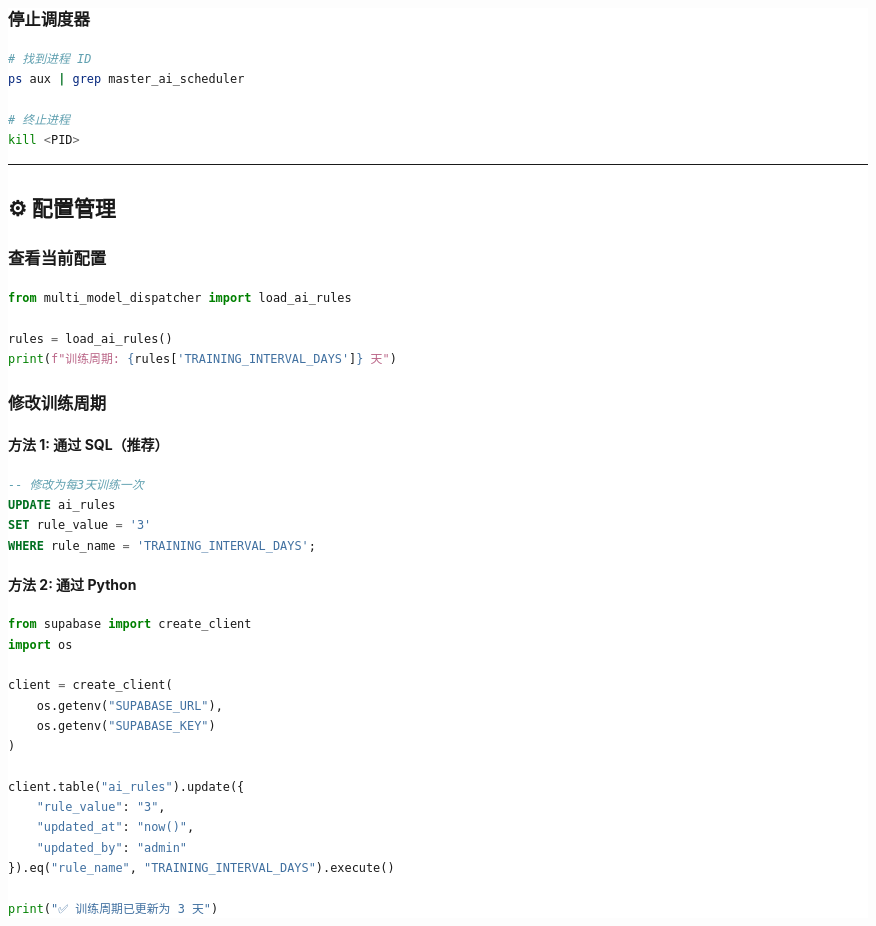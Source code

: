 ### 停止调度器

```bash
# 找到进程 ID
ps aux | grep master_ai_scheduler

# 终止进程
kill <PID>
```

---

## ⚙️ 配置管理

### 查看当前配置

```python
from multi_model_dispatcher import load_ai_rules

rules = load_ai_rules()
print(f"训练周期: {rules['TRAINING_INTERVAL_DAYS']} 天")
```

### 修改训练周期

#### 方法 1: 通过 SQL（推荐）

```sql
-- 修改为每3天训练一次
UPDATE ai_rules 
SET rule_value = '3' 
WHERE rule_name = 'TRAINING_INTERVAL_DAYS';
```

#### 方法 2: 通过 Python

```python
from supabase import create_client
import os

client = create_client(
    os.getenv("SUPABASE_URL"),
    os.getenv("SUPABASE_KEY")
)

client.table("ai_rules").update({
    "rule_value": "3",
    "updated_at": "now()",
    "updated_by": "admin"
}).eq("rule_name", "TRAINING_INTERVAL_DAYS").execute()

print("✅ 训练周期已更新为 3 天")
```
